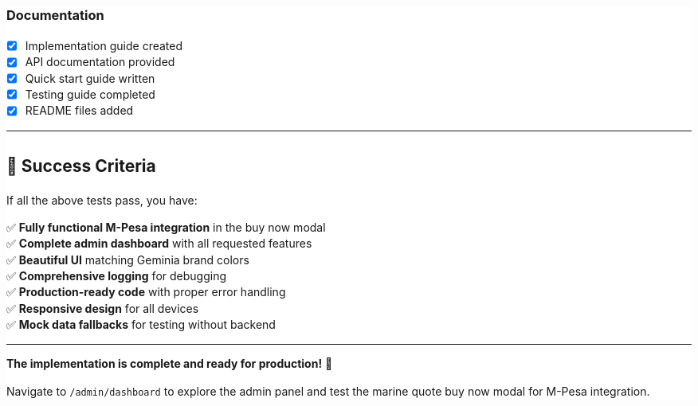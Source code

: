 ### **Documentation**
- [x] Implementation guide created
- [x] API documentation provided
- [x] Quick start guide written
- [x] Testing guide completed
- [x] README files added

---

## 🎉 Success Criteria

If all the above tests pass, you have:

✅ **Fully functional M-Pesa integration** in the buy now modal  
✅ **Complete admin dashboard** with all requested features  
✅ **Beautiful UI** matching Geminia brand colors  
✅ **Comprehensive logging** for debugging  
✅ **Production-ready code** with proper error handling  
✅ **Responsive design** for all devices  
✅ **Mock data fallbacks** for testing without backend  

---

**The implementation is complete and ready for production!** 🚀

Navigate to `/admin/dashboard` to explore the admin panel and test the marine quote buy now modal for M-Pesa integration.
